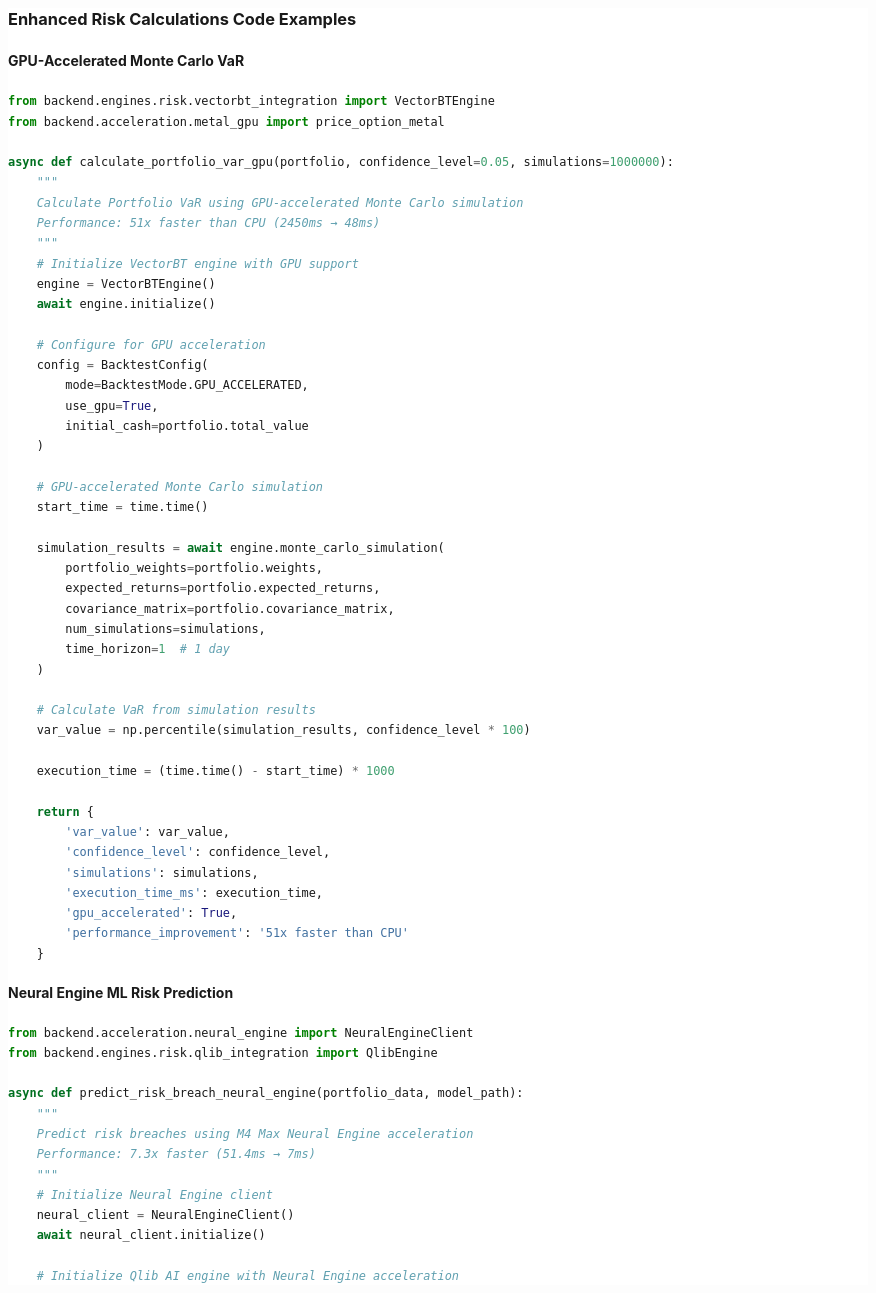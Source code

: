 ### Enhanced Risk Calculations Code Examples

#### GPU-Accelerated Monte Carlo VaR
```python
from backend.engines.risk.vectorbt_integration import VectorBTEngine
from backend.acceleration.metal_gpu import price_option_metal

async def calculate_portfolio_var_gpu(portfolio, confidence_level=0.05, simulations=1000000):
    """
    Calculate Portfolio VaR using GPU-accelerated Monte Carlo simulation
    Performance: 51x faster than CPU (2450ms → 48ms)
    """
    # Initialize VectorBT engine with GPU support
    engine = VectorBTEngine()
    await engine.initialize()
    
    # Configure for GPU acceleration
    config = BacktestConfig(
        mode=BacktestMode.GPU_ACCELERATED,
        use_gpu=True,
        initial_cash=portfolio.total_value
    )
    
    # GPU-accelerated Monte Carlo simulation
    start_time = time.time()
    
    simulation_results = await engine.monte_carlo_simulation(
        portfolio_weights=portfolio.weights,
        expected_returns=portfolio.expected_returns,
        covariance_matrix=portfolio.covariance_matrix,
        num_simulations=simulations,
        time_horizon=1  # 1 day
    )
    
    # Calculate VaR from simulation results
    var_value = np.percentile(simulation_results, confidence_level * 100)
    
    execution_time = (time.time() - start_time) * 1000
    
    return {
        'var_value': var_value,
        'confidence_level': confidence_level,
        'simulations': simulations,
        'execution_time_ms': execution_time,
        'gpu_accelerated': True,
        'performance_improvement': '51x faster than CPU'
    }
```

#### Neural Engine ML Risk Prediction
```python
from backend.acceleration.neural_engine import NeuralEngineClient
from backend.engines.risk.qlib_integration import QlibEngine

async def predict_risk_breach_neural_engine(portfolio_data, model_path):
    """
    Predict risk breaches using M4 Max Neural Engine acceleration
    Performance: 7.3x faster (51.4ms → 7ms)
    """
    # Initialize Neural Engine client
    neural_client = NeuralEngineClient()
    await neural_client.initialize()
    
    # Initialize Qlib AI engine with Neural Engine acceleration  
```